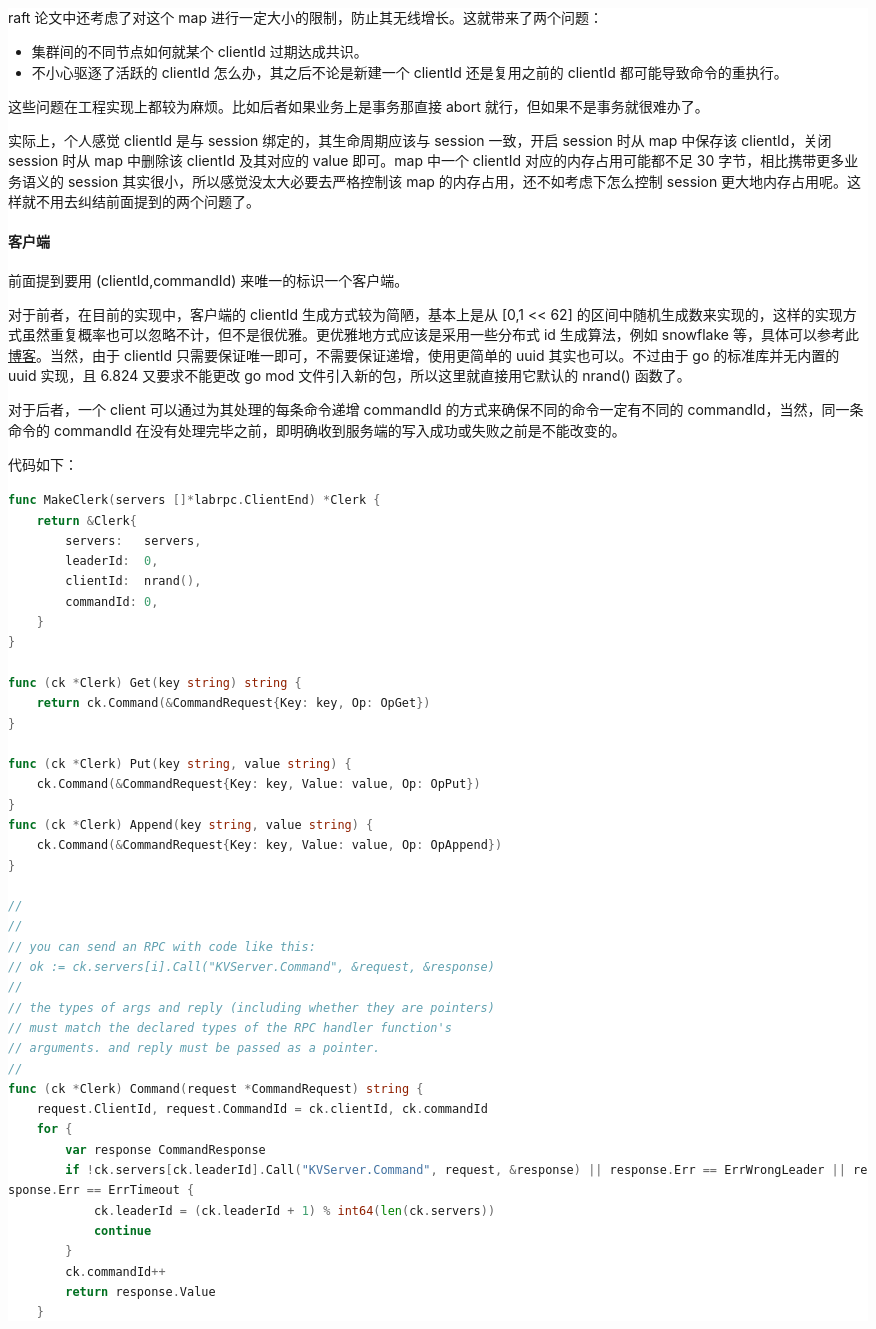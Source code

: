 raft 论文中还考虑了对这个 map 进行一定大小的限制，防止其无线增长。这就带来了两个问题：

* 集群间的不同节点如何就某个 clientId 过期达成共识。
* 不小心驱逐了活跃的 clientId 怎么办，其之后不论是新建一个 clientId 还是复用之前的 clientId 都可能导致命令的重执行。

这些问题在工程实现上都较为麻烦。比如后者如果业务上是事务那直接 abort 就行，但如果不是事务就很难办了。

实际上，个人感觉 clientId 是与 session 绑定的，其生命周期应该与 session 一致，开启 session 时从 map 中保存该 clientId，关闭 session 时从 map 中删除该 clientId 及其对应的 value 即可。map 中一个 clientId 对应的内存占用可能都不足 30 字节，相比携带更多业务语义的 session 其实很小，所以感觉没太大必要去严格控制该 map 的内存占用，还不如考虑下怎么控制 session 更大地内存占用呢。这样就不用去纠结前面提到的两个问题了。

#### 客户端

前面提到要用 (clientId,commandId) 来唯一的标识一个客户端。

对于前者，在目前的实现中，客户端的 clientId 生成方式较为简陋，基本上是从 \[0,1 << 62] 的区间中随机生成数来实现的，这样的实现方式虽然重复概率也可以忽略不计，但不是很优雅。更优雅地方式应该是采用一些分布式 id 生成算法，例如 snowflake 等，具体可以参考此[博客](https://zhuanlan.zhihu.com/p/107939861)。当然，由于 clientId 只需要保证唯一即可，不需要保证递增，使用更简单的 uuid 其实也可以。不过由于 go 的标准库并无内置的 uuid 实现，且 6.824 又要求不能更改 go mod 文件引入新的包，所以这里就直接用它默认的 nrand() 函数了。

对于后者，一个 client 可以通过为其处理的每条命令递增 commandId 的方式来确保不同的命令一定有不同的 commandId，当然，同一条命令的 commandId 在没有处理完毕之前，即明确收到服务端的写入成功或失败之前是不能改变的。

代码如下：

```Go
func MakeClerk(servers []*labrpc.ClientEnd) *Clerk {
	return &Clerk{
		servers:   servers,
		leaderId:  0,
		clientId:  nrand(),
		commandId: 0,
	}
}

func (ck *Clerk) Get(key string) string {
	return ck.Command(&CommandRequest{Key: key, Op: OpGet})
}

func (ck *Clerk) Put(key string, value string) {
	ck.Command(&CommandRequest{Key: key, Value: value, Op: OpPut})
}
func (ck *Clerk) Append(key string, value string) {
	ck.Command(&CommandRequest{Key: key, Value: value, Op: OpAppend})
}

//
//
// you can send an RPC with code like this:
// ok := ck.servers[i].Call("KVServer.Command", &request, &response)
//
// the types of args and reply (including whether they are pointers)
// must match the declared types of the RPC handler function's
// arguments. and reply must be passed as a pointer.
//
func (ck *Clerk) Command(request *CommandRequest) string {
	request.ClientId, request.CommandId = ck.clientId, ck.commandId
	for {
		var response CommandResponse
		if !ck.servers[ck.leaderId].Call("KVServer.Command", request, &response) || response.Err == ErrWrongLeader || response.Err == ErrTimeout {
			ck.leaderId = (ck.leaderId + 1) % int64(len(ck.servers))
			continue
		}
		ck.commandId++
		return response.Value
	}
```
